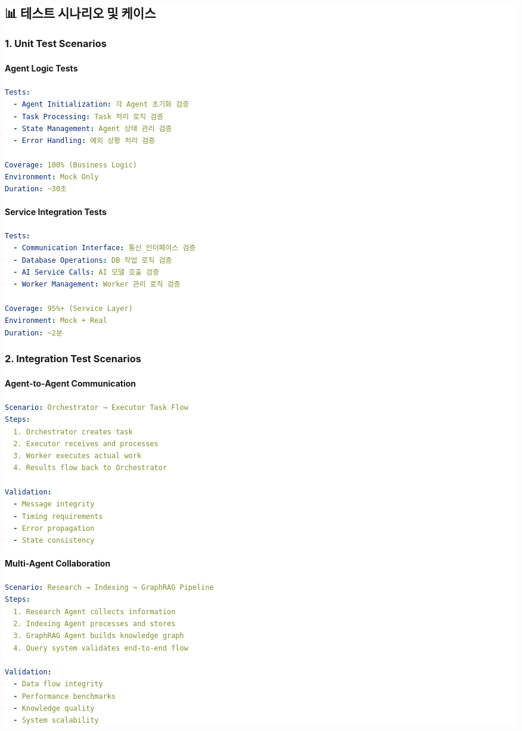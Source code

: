 ## 📊 테스트 시나리오 및 케이스

### 1. **Unit Test Scenarios**

#### Agent Logic Tests
```yaml
Tests:
  - Agent Initialization: 각 Agent 초기화 검증
  - Task Processing: Task 처리 로직 검증
  - State Management: Agent 상태 관리 검증
  - Error Handling: 예외 상황 처리 검증
  
Coverage: 100% (Business Logic)
Environment: Mock Only
Duration: ~30초
```

#### Service Integration Tests
```yaml
Tests:
  - Communication Interface: 통신 인터페이스 검증
  - Database Operations: DB 작업 로직 검증
  - AI Service Calls: AI 모델 호출 검증
  - Worker Management: Worker 관리 로직 검증

Coverage: 95%+ (Service Layer)
Environment: Mock + Real
Duration: ~2분
```

### 2. **Integration Test Scenarios**

#### Agent-to-Agent Communication
```yaml
Scenario: Orchestrator → Executor Task Flow
Steps:
  1. Orchestrator creates task
  2. Executor receives and processes
  3. Worker executes actual work
  4. Results flow back to Orchestrator
  
Validation:
  - Message integrity
  - Timing requirements  
  - Error propagation
  - State consistency
```

#### Multi-Agent Collaboration
```yaml
Scenario: Research → Indexing → GraphRAG Pipeline  
Steps:
  1. Research Agent collects information
  2. Indexing Agent processes and stores
  3. GraphRAG Agent builds knowledge graph
  4. Query system validates end-to-end flow
  
Validation:
  - Data flow integrity
  - Performance benchmarks
  - Knowledge quality
  - System scalability
```
